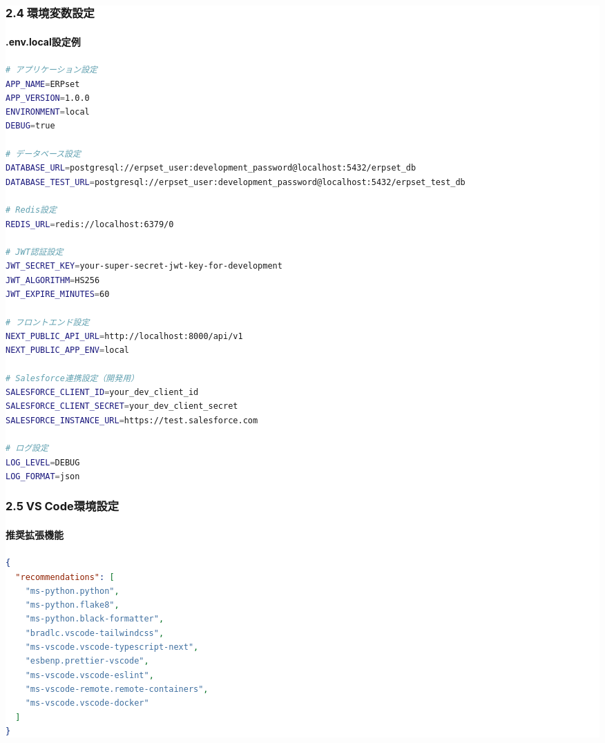 ### 2.4 環境変数設定

#### .env.local設定例
```bash
# アプリケーション設定
APP_NAME=ERPset
APP_VERSION=1.0.0
ENVIRONMENT=local
DEBUG=true

# データベース設定
DATABASE_URL=postgresql://erpset_user:development_password@localhost:5432/erpset_db
DATABASE_TEST_URL=postgresql://erpset_user:development_password@localhost:5432/erpset_test_db

# Redis設定
REDIS_URL=redis://localhost:6379/0

# JWT認証設定
JWT_SECRET_KEY=your-super-secret-jwt-key-for-development
JWT_ALGORITHM=HS256
JWT_EXPIRE_MINUTES=60

# フロントエンド設定
NEXT_PUBLIC_API_URL=http://localhost:8000/api/v1
NEXT_PUBLIC_APP_ENV=local

# Salesforce連携設定（開発用）
SALESFORCE_CLIENT_ID=your_dev_client_id
SALESFORCE_CLIENT_SECRET=your_dev_client_secret
SALESFORCE_INSTANCE_URL=https://test.salesforce.com

# ログ設定
LOG_LEVEL=DEBUG
LOG_FORMAT=json
```

### 2.5 VS Code環境設定

#### 推奨拡張機能
```json
{
  "recommendations": [
    "ms-python.python",
    "ms-python.flake8",
    "ms-python.black-formatter",
    "bradlc.vscode-tailwindcss",
    "ms-vscode.vscode-typescript-next",
    "esbenp.prettier-vscode",
    "ms-vscode.vscode-eslint",
    "ms-vscode-remote.remote-containers",
    "ms-vscode.vscode-docker"
  ]
}
```
